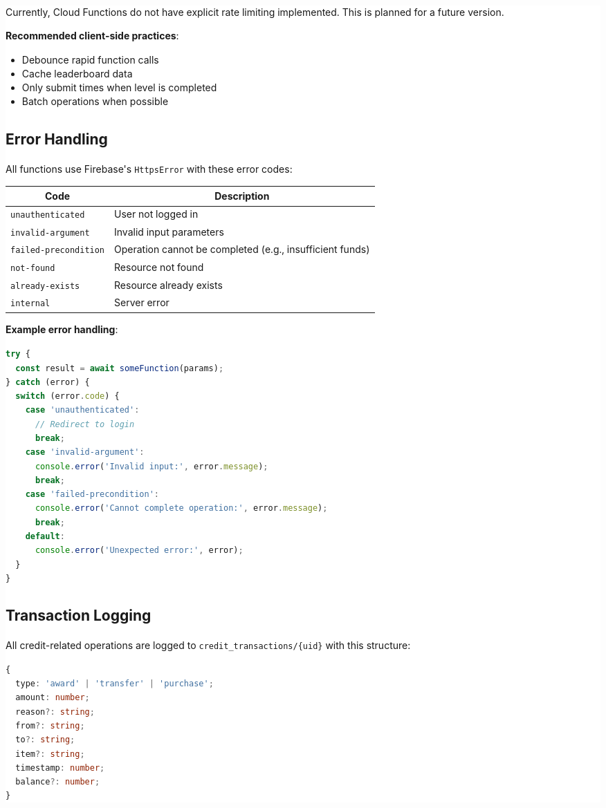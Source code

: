Currently, Cloud Functions do not have explicit rate limiting implemented. This is planned for a future version.

**Recommended client-side practices**:
- Debounce rapid function calls
- Cache leaderboard data
- Only submit times when level is completed
- Batch operations when possible

## Error Handling

All functions use Firebase's `HttpsError` with these error codes:

| Code | Description |
|------|-------------|
| `unauthenticated` | User not logged in |
| `invalid-argument` | Invalid input parameters |
| `failed-precondition` | Operation cannot be completed (e.g., insufficient funds) |
| `not-found` | Resource not found |
| `already-exists` | Resource already exists |
| `internal` | Server error |

**Example error handling**:
```javascript
try {
  const result = await someFunction(params);
} catch (error) {
  switch (error.code) {
    case 'unauthenticated':
      // Redirect to login
      break;
    case 'invalid-argument':
      console.error('Invalid input:', error.message);
      break;
    case 'failed-precondition':
      console.error('Cannot complete operation:', error.message);
      break;
    default:
      console.error('Unexpected error:', error);
  }
}
```

## Transaction Logging

All credit-related operations are logged to `credit_transactions/{uid}` with this structure:

```typescript
{
  type: 'award' | 'transfer' | 'purchase';
  amount: number;
  reason?: string;
  from?: string;
  to?: string;
  item?: string;
  timestamp: number;
  balance?: number;
}
```
